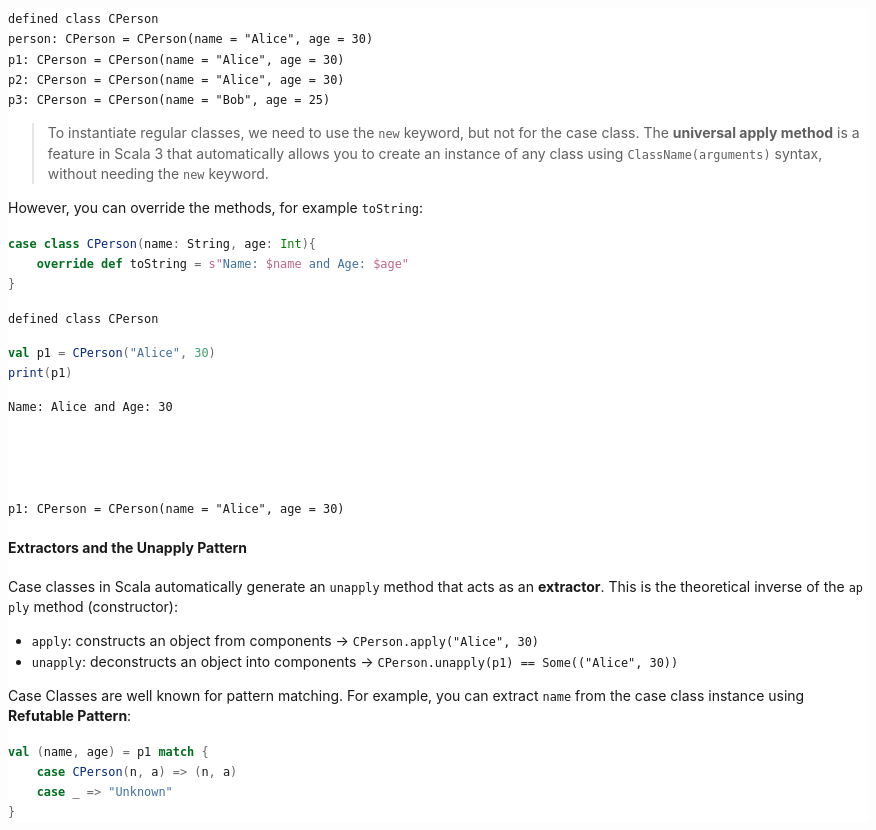 



    defined class CPerson
    person: CPerson = CPerson(name = "Alice", age = 30)
    p1: CPerson = CPerson(name = "Alice", age = 30)
    p2: CPerson = CPerson(name = "Alice", age = 30)
    p3: CPerson = CPerson(name = "Bob", age = 25)



> To instantiate regular classes, we need to use the `new` keyword, but not for the case class. The **universal apply method** is a feature in Scala 3 that automatically allows you to create an instance of any class using `ClassName(arguments)` syntax, without needing the `new` keyword.

However, you can override the methods, for example `toString`:


```scala
case class CPerson(name: String, age: Int){
    override def toString = s"Name: $name and Age: $age"
}
```




    defined class CPerson




```scala
val p1 = CPerson("Alice", 30)
print(p1)
```

    Name: Alice and Age: 30




    p1: CPerson = CPerson(name = "Alice", age = 30)



#### **Extractors and the Unapply Pattern**

Case classes in Scala automatically generate an `unapply` method that acts as an **extractor**. This is the theoretical inverse of the `apply` method (constructor):

-   `apply`: constructs an object from components → `CPerson.apply("Alice", 30)`
-   `unapply`: deconstructs an object into components → `CPerson.unapply(p1) == Some(("Alice", 30))`

Case Classes are well known for pattern matching. For example, you can extract `name` from the case class instance using **Refutable Pattern**:


```scala
val (name, age) = p1 match {
    case CPerson(n, a) => (n, a)
    case _ => "Unknown"
}
```
